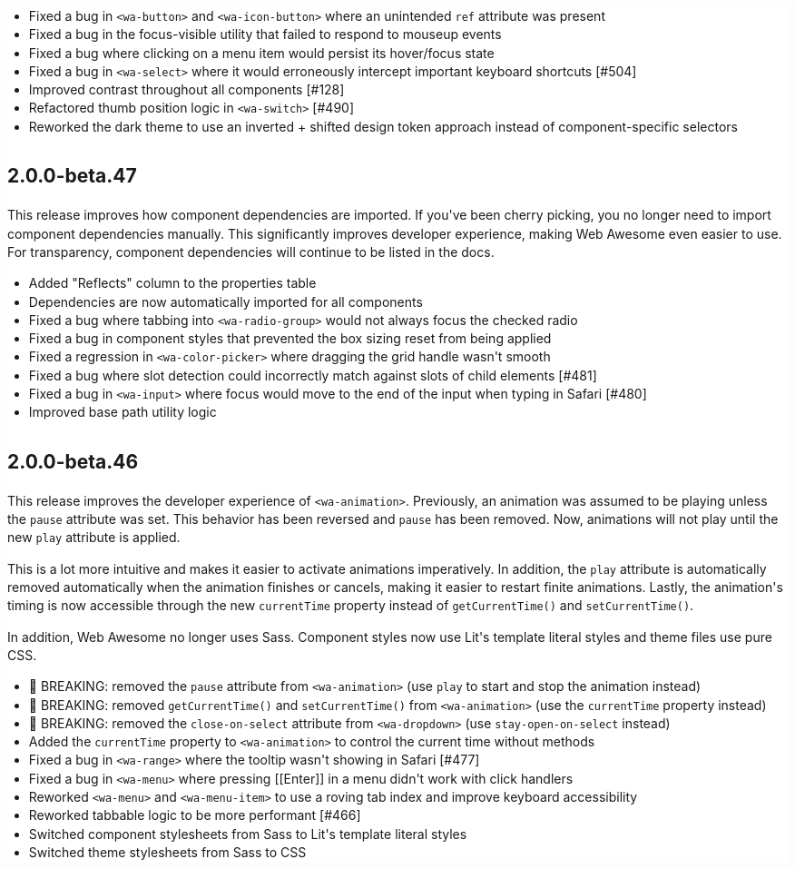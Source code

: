 - Fixed a bug in `<wa-button>` and `<wa-icon-button>` where an unintended `ref` attribute was present
- Fixed a bug in the focus-visible utility that failed to respond to mouseup events
- Fixed a bug where clicking on a menu item would persist its hover/focus state
- Fixed a bug in `<wa-select>` where it would erroneously intercept important keyboard shortcuts [#504]
- Improved contrast throughout all components [#128]
- Refactored thumb position logic in `<wa-switch>` [#490]
- Reworked the dark theme to use an inverted + shifted design token approach instead of component-specific selectors

## 2.0.0-beta.47

This release improves how component dependencies are imported. If you've been cherry picking, you no longer need to import component dependencies manually. This significantly improves developer experience, making Web Awesome even easier to use. For transparency, component dependencies will continue to be listed in the docs.

- Added "Reflects" column to the properties table
- Dependencies are now automatically imported for all components
- Fixed a bug where tabbing into `<wa-radio-group>` would not always focus the checked radio
- Fixed a bug in component styles that prevented the box sizing reset from being applied
- Fixed a regression in `<wa-color-picker>` where dragging the grid handle wasn't smooth
- Fixed a bug where slot detection could incorrectly match against slots of child elements [#481]
- Fixed a bug in `<wa-input>` where focus would move to the end of the input when typing in Safari [#480]
- Improved base path utility logic

## 2.0.0-beta.46

This release improves the developer experience of `<wa-animation>`. Previously, an animation was assumed to be playing unless the `pause` attribute was set. This behavior has been reversed and `pause` has been removed. Now, animations will not play until the new `play` attribute is applied.

This is a lot more intuitive and makes it easier to activate animations imperatively. In addition, the `play` attribute is automatically removed automatically when the animation finishes or cancels, making it easier to restart finite animations. Lastly, the animation's timing is now accessible through the new `currentTime` property instead of `getCurrentTime()` and `setCurrentTime()`.

In addition, Web Awesome no longer uses Sass. Component styles now use Lit's template literal styles and theme files use pure CSS.

- 🚨 BREAKING: removed the `pause` attribute from `<wa-animation>` (use `play` to start and stop the animation instead)
- 🚨 BREAKING: removed `getCurrentTime()` and `setCurrentTime()` from `<wa-animation>` (use the `currentTime` property instead)
- 🚨 BREAKING: removed the `close-on-select` attribute from `<wa-dropdown>` (use `stay-open-on-select` instead)
- Added the `currentTime` property to `<wa-animation>` to control the current time without methods
- Fixed a bug in `<wa-range>` where the tooltip wasn't showing in Safari [#477]
- Fixed a bug in `<wa-menu>` where pressing [[Enter]] in a menu didn't work with click handlers
- Reworked `<wa-menu>` and `<wa-menu-item>` to use a roving tab index and improve keyboard accessibility
- Reworked tabbable logic to be more performant [#466]
- Switched component stylesheets from Sass to Lit's template literal styles
- Switched theme stylesheets from Sass to CSS
